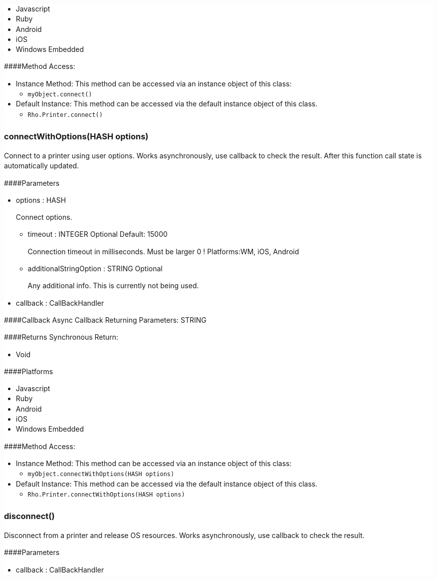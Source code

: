* Javascript
* Ruby
* Android
* iOS
* Windows Embedded

####Method Access:
<ul><li><i class="icon-file"></i>Instance Method: This method can be accessed via an instance object of this class: <ul><li><code>myObject.connect()</code></li></ul></li><li><i class="icon-file"></i>Default Instance: This method can be accessed via the default instance object of this class. <ul><li><code>Rho.Printer.connect()</code> </li></ul></li></ul>

### connectWithOptions(<span class="text-info">HASH</span> options)
Connect to a printer using user options. Works asynchronously, use callback to check the result. After this function call state is automatically updated.

####Parameters
<ul><li>options : <span class='text-info'>HASH</span><p>
Connect options. </p></li><ul><li>timeout : <span class='text-info'>INTEGER</span> <span class='label label-info'>Optional</span><span class='label '> Default: 15000</span><p>
Connection timeout in milliseconds. Must be larger 0 ! Platforms:WM, iOS, Android </p></li><li>additionalStringOption : <span class='text-info'>STRING</span> <span class='label label-info'>Optional</span><p>
Any additional info. This is currently not being used. </p></li></ul><li>callback : <span class='text-info'>CallBackHandler</span></li></ul>

####Callback
Async Callback Returning Parameters: <span class='text-info'>STRING</span></p><ul></ul>

####Returns
Synchronous Return:<ul><li>Void</li></ul>

####Platforms

* Javascript
* Ruby
* Android
* iOS
* Windows Embedded

####Method Access:
<ul><li><i class="icon-file"></i>Instance Method: This method can be accessed via an instance object of this class: <ul><li><code>myObject.connectWithOptions(<span class="text-info">HASH</span> options)</code></li></ul></li><li><i class="icon-file"></i>Default Instance: This method can be accessed via the default instance object of this class. <ul><li><code>Rho.Printer.connectWithOptions(<span class="text-info">HASH</span> options)</code> </li></ul></li></ul>

### disconnect()
Disconnect from a printer and release OS resources. Works asynchronously, use callback to check the result.

####Parameters
<ul><li>callback : <span class='text-info'>CallBackHandler</span></li></ul>
